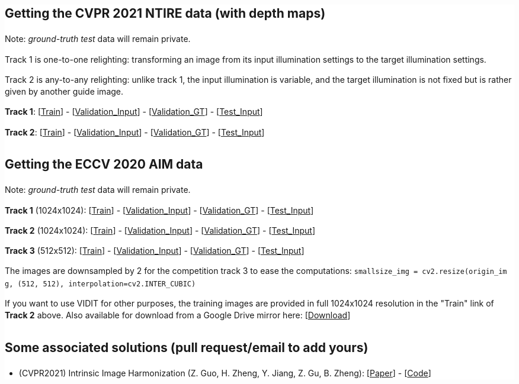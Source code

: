 
## Getting the CVPR 2021 NTIRE data (with depth maps)
Note: *ground-truth test* data will remain private.

Track 1 is one-to-one relighting: transforming an image from its input illumination settings to the target illumination settings.

Track 2 is any-to-any relighting: unlike track 1, the input illumination is variable, and the target illumination is not fixed but is rather given by another guide image.

**Track 1**: [[Train](https://datasets.epfl.ch/vidit/NTIRE2021/track1_train.zip)] - [[Validation_Input](https://datasets.epfl.ch/vidit/NTIRE2021/track1_validation.zip)] - [[Validation_GT](https://datasets.epfl.ch/vidit/NTIRE2021/track1_validation_gt.zip)] - [[Test_Input](https://datasets.epfl.ch/vidit/NTIRE2021/track1_test.zip)]

**Track 2**: [[Train](https://datasets.epfl.ch/vidit/NTIRE2021/track2_train.zip)] - [[Validation_Input](https://datasets.epfl.ch/vidit/NTIRE2021/track2_validation.zip)] - [[Validation_GT](https://datasets.epfl.ch/vidit/NTIRE2021/track2_validation_gt.zip)] - [[Test_Input](https://datasets.epfl.ch/vidit/NTIRE2021/track2_test.zip)]



## Getting the ECCV 2020 AIM data
Note: *ground-truth test* data will remain private.

**Track 1** (1024x1024): [[Train](https://datasets.epfl.ch/vidit/AIM2020/AIM2020_track1_train.zip)] - [[Validation_Input](https://datasets.epfl.ch/vidit/AIM2020/AIM2020_track1_validation.zip)] - [[Validation_GT](https://datasets.epfl.ch/vidit/AIM2020/AIM2020_track1_validation_gt.zip)] - [[Test_Input](https://datasets.epfl.ch/vidit/AIM2020/AIM2020_track1_test.zip)]

**Track 2** (1024x1024): [[Train](https://datasets.epfl.ch/vidit/VIDIT_train.zip)] - [[Validation_Input](https://datasets.epfl.ch/vidit/AIM2020/AIM2020_track2_validation.zip)] - [[Validation_GT](https://datasets.epfl.ch/vidit/AIM2020/AIM2020_track2_validation_gt.zip)] - [[Test_Input](https://datasets.epfl.ch/vidit/AIM2020/AIM2020_track2_test.zip)]

**Track 3** (512x512): [[Train](https://datasets.epfl.ch/vidit/AIM2020/AIM2020_track3_train.zip)] - [[Validation_Input](https://datasets.epfl.ch/vidit/AIM2020/AIM2020_track3_validation.zip)] - [[Validation_GT](https://datasets.epfl.ch/vidit/AIM2020/AIM2020_track3_validation_gt.zip)] - [[Test_Input](https://datasets.epfl.ch/vidit/AIM2020/AIM2020_track3_test.zip)]

The images are downsampled by 2 for the competition track 3 to ease the computations:
`smallsize_img = cv2.resize(origin_img, (512, 512), interpolation=cv2.INTER_CUBIC)`

If you want to use VIDIT for other purposes, the training images are provided in full 1024x1024 resolution in the "Train" link of **Track 2** above. Also available for download from a Google Drive mirror here: [[Download](https://drive.google.com/open?id=1i_2lIXi-gXgIouDCYnfrdtY3wzTiH1E9)]


## Some associated solutions (pull request/email to add yours)

* (CVPR2021) Intrinsic Image Harmonization (Z. Guo, H. Zheng, Y. Jiang, Z. Gu, B. Zheng): [[Paper](https://openaccess.thecvf.com/content/CVPR2021/papers/Guo_Intrinsic_Image_Harmonization_CVPR_2021_paper.pdf)] - [[Code](https://github.com/zhenglab/IntrinsicHarmony)]
